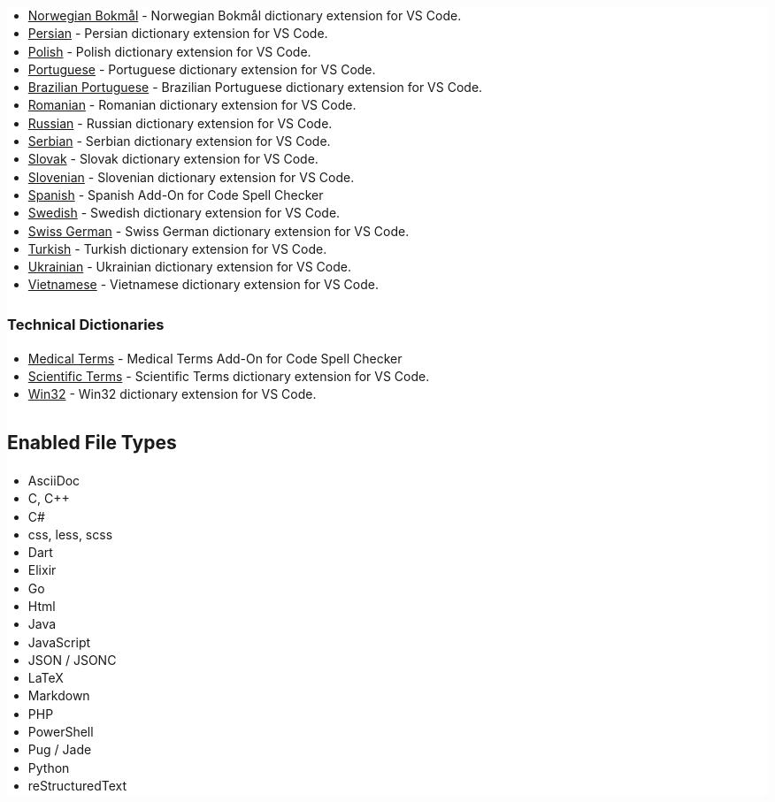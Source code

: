 - [Norwegian Bokmål](https://marketplace.visualstudio.com/items?itemName=streetsidesoftware.code-spell-checker-norwegian-bokmal) - Norwegian Bokmål dictionary extension for VS Code.
- [Persian](https://marketplace.visualstudio.com/items?itemName=streetsidesoftware.code-spell-checker-persian) - Persian dictionary extension for VS Code.
- [Polish](https://marketplace.visualstudio.com/items?itemName=streetsidesoftware.code-spell-checker-polish) - Polish dictionary extension for VS Code.
- [Portuguese](https://marketplace.visualstudio.com/items?itemName=streetsidesoftware.code-spell-checker-portuguese) - Portuguese dictionary extension for VS Code.
- [Brazilian Portuguese](https://marketplace.visualstudio.com/items?itemName=streetsidesoftware.code-spell-checker-portuguese-brazilian) - Brazilian Portuguese dictionary extension for VS Code.
- [Romanian](https://marketplace.visualstudio.com/items?itemName=streetsidesoftware.code-spell-checker-romanian) - Romanian dictionary extension for VS Code.
- [Russian](https://marketplace.visualstudio.com/items?itemName=streetsidesoftware.code-spell-checker-russian) - Russian dictionary extension for VS Code.
- [Serbian](https://marketplace.visualstudio.com/items?itemName=streetsidesoftware.code-spell-checker-serbian) - Serbian dictionary extension for VS Code.
- [Slovak](https://marketplace.visualstudio.com/items?itemName=streetsidesoftware.code-spell-checker-slovak) - Slovak dictionary extension for VS Code.
- [Slovenian](https://marketplace.visualstudio.com/items?itemName=streetsidesoftware.code-spell-checker-slovenian) - Slovenian dictionary extension for VS Code.
- [Spanish](https://marketplace.visualstudio.com/items?itemName=streetsidesoftware.code-spell-checker-spanish) - Spanish Add-On for Code Spell Checker
- [Swedish](https://marketplace.visualstudio.com/items?itemName=streetsidesoftware.code-spell-checker-swedish) - Swedish dictionary extension for VS Code.
- [Swiss German](https://marketplace.visualstudio.com/items?itemName=streetsidesoftware.code-spell-checker-swiss-german) - Swiss German dictionary extension for VS Code.
- [Turkish](https://marketplace.visualstudio.com/items?itemName=streetsidesoftware.code-spell-checker-turkish) - Turkish dictionary extension for VS Code.
- [Ukrainian](https://marketplace.visualstudio.com/items?itemName=streetsidesoftware.code-spell-checker-ukrainian) - Ukrainian dictionary extension for VS Code.
- [Vietnamese](https://marketplace.visualstudio.com/items?itemName=streetsidesoftware.code-spell-checker-vietnamese) - Vietnamese dictionary extension for VS Code.

### Technical Dictionaries

- [Medical Terms](https://marketplace.visualstudio.com/items?itemName=streetsidesoftware.code-spell-checker-medical-terms) - Medical Terms Add-On for Code Spell Checker
- [Scientific Terms](https://marketplace.visualstudio.com/items?itemName=streetsidesoftware.code-spell-checker-scientific-terms) - Scientific Terms dictionary extension for VS Code.
- [Win32](https://marketplace.visualstudio.com/items?itemName=streetsidesoftware.code-spell-checker-win32) - Win32 dictionary extension for VS Code.



## Enabled File Types

- AsciiDoc
- C, C++
- C#
- css, less, scss
- Dart
- Elixir
- Go
- Html
- Java
- JavaScript
- JSON / JSONC
- LaTeX
- Markdown
- PHP
- PowerShell
- Pug / Jade
- Python
- reStructuredText
